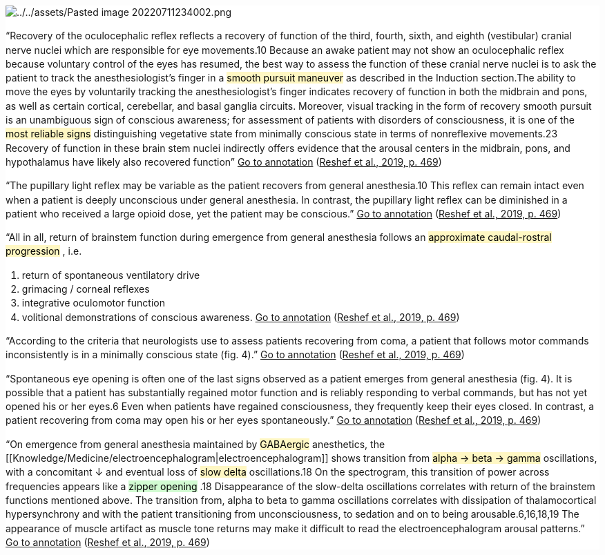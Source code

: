 ![../../assets/Pasted image 20220711234002.png](/img/user/assets/Pasted%20image%2020220711234002.png)

“Recovery of the oculocephalic reflex reflects a recovery of function of the third, fourth, sixth, and eighth (vestibular) cranial nerve nuclei which are responsible for eye movements.10 Because an awake patient may not show an oculocephalic reflex because voluntary control of the eyes has resumed, the best way to assess the function of these cranial nerve nuclei is to ask the patient to track the anesthesiologist’s finger in a <mark style="background: #FFF3A3A6;">smooth pursuit maneuver</mark> as described in the Induction section.The ability to move the eyes by voluntarily tracking the anesthesiologist’s finger indicates recovery of function in both the midbrain and pons, as well as certain cortical, cerebellar, and basal ganglia circuits. Moreover, visual tracking in the form of recovery smooth pursuit is an unambiguous sign of conscious awareness; for assessment of patients with disorders of consciousness, it is one of the <mark style="background: #FFF3A3A6;">most reliable signs</mark> distinguishing vegetative state from minimally conscious state in terms of nonreflexive movements.23 Recovery of function in these brain stem nuclei indirectly offers evidence that the arousal centers in the midbrain, pons, and hypothalamus have likely also recovered function” [Go to annotation](zotero://open-pdf/library/items/EIKUNI6P?page=469&annotation=Q954MWJX) ([Reshef et al., 2019, p. 469](zotero://select/library/items/GYJFXS5D))

“The pupillary light reflex may be variable as the patient recovers from general anesthesia.10 This reflex can remain intact even when a patient is deeply unconscious under general anesthesia. In contrast, the pupillary light reflex can be diminished in a patient who received a large opioid dose, yet the patient may be conscious.” [Go to annotation](zotero://open-pdf/library/items/EIKUNI6P?page=469&annotation=CKAIGQY5) ([Reshef et al., 2019, p. 469](zotero://select/library/items/GYJFXS5D))

“All in all, return of brainstem function during emergence from general anesthesia follows an <mark style="background: #FFF3A3A6;">approximate caudal-rostral progression</mark> , i.e. 
1. return of spontaneous ventilatory drive
2. grimacing / corneal reflexes
3. integrative oculomotor function
4. volitional demonstrations of conscious awareness.
[Go to annotation](zotero://open-pdf/library/items/EIKUNI6P?page=469&annotation=9IVF4A34) ([Reshef et al., 2019, p. 469](zotero://select/library/items/GYJFXS5D))

“According to the criteria that neurologists use to assess patients recovering from coma, a patient that follows motor commands inconsistently is in a minimally conscious state (fig. 4).” [Go to annotation](zotero://open-pdf/library/items/EIKUNI6P?page=469&annotation=MRP58SEL) ([Reshef et al., 2019, p. 469](zotero://select/library/items/GYJFXS5D))

“Spontaneous eye opening is often one of the last signs observed as a patient emerges from general anesthesia (fig. 4). It is possible that a patient has substantially regained motor function and is reliably responding to verbal commands, but has not yet opened his or her eyes.6 Even when patients have regained consciousness, they frequently keep their eyes closed. In contrast, a patient recovering from coma may open his or her eyes spontaneously.” [Go to annotation](zotero://open-pdf/library/items/EIKUNI6P?page=469&annotation=6NT8TTFU) ([Reshef et al., 2019, p. 469](zotero://select/library/items/GYJFXS5D))

“On emergence from general anesthesia maintained by <mark style="background: #FFF3A3A6;">GABAergic</mark> anesthetics, the [[Knowledge/Medicine/electroencephalogram\|electroencephalogram]] shows transition from <mark style="background: #FFF3A3A6;">alpha → beta → gamma</mark> oscillations, with a concomitant ↓ and eventual loss of <mark style="background: #FFF3A3A6;">slow delta</mark> oscillations.18 On the spectrogram, this transition of power across frequencies appears like a <mark style="background: #BBFABBA6;">zipper opening</mark> .18 Disappearance of the slow-delta oscillations correlates with return of the brainstem functions mentioned above. The transition from, alpha to beta to gamma oscillations correlates with dissipation of thalamocortical hypersynchrony and with the patient transitioning from unconsciousness, to sedation and on to being arousable.6,16,18,19 The appearance of muscle artifact as muscle tone returns may make it difficult to read the electroencephalogram arousal patterns.” [Go to annotation](zotero://open-pdf/library/items/EIKUNI6P?page=469&annotation=9NEGFE7P) ([Reshef et al., 2019, p. 469](zotero://select/library/items/GYJFXS5D))
